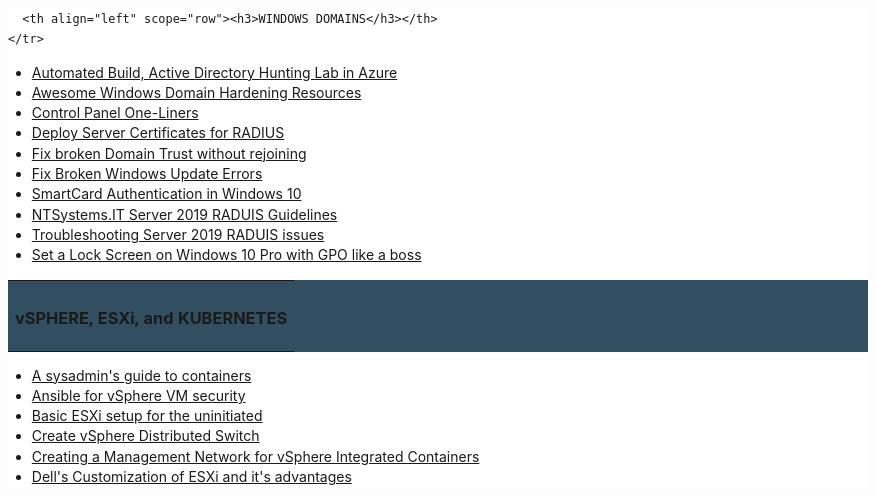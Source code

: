       <th align="left" scope="row"><h3>WINDOWS DOMAINS</h3></th>
    </tr>
  </tbody>
</table>
<ul>
  <li><a href="Automatically deploy customizable Active Directory labs in Azure" target="_blank">Automated Build, Active Directory Hunting Lab in Azure</a></li>
  <li><a
href="https://github.com/PaulSec/awesome-windows-domain-hardening/blob/master/README.md" target="_blank">  Awesome Windows Domain Hardening Resources</a></li>
  <li><a
href="https://www.lifewire.com/command-line-commands-for-control-panel-applets-2626060" target="_blank">Control Panel One-</a><a
href="https://www.lifewire.com/command-line-commands-for-control-panel-applets-2626060" target="_blank">Liners</a></li>
  <li><a
href="https://docs.microsoft.com/en-us/windows-server/networking/core-network-guide/cncg/server-certs/deploy-server-certificates-for-802.1x-wired-and-wireless-deployments" target="_blank">Deploy Server Certificates for RADIUS</a></li>
  <li><a
href="https://theitbros.com/fix-trust-relationship-failed-without-domain-rejoining/" target="_blank">Fix broken Domain Trust without rejoining</a></li>
  <li><a href="https://support.microsoft.com/en-us/help/947821/fix-windows-update-errors-by-using-the-dism-or-system-update-readiness" target="_blank">Fix Broken Windows Update Errors</a></li>
  <li><a
href="https://community.spiceworks.com/topic/2098704-setting-up-smart-card-login-to-windows-on-domain-pc-s" target="_blank">SmartCard Authentication in Windows 10</a></li>
  <li><a
href="https://ntsystems.it/post/Windows-Server-2019-Radius" target="_blank">NTSystems.IT Server 2019 RADUIS Guidelines</a></li>
  <li>  <a
href="https://www.virtualizationhowto.com/2018/12/installing-configuring-troubleshooting-windows-server-2019-nps-as-radius/" target="_blank">Troubleshooting Server 2019 RADUIS issues</a></li>
  <li><a
href="https://www.reddit.com/r/usefulscripts/comments/e01n87/set_lockscreen_and_logon_ui_in_windows_10_pro/" target="_blank">Set a Lock Screen on Windows 10 Pro with GPO like a boss</a></li>
</ul>
	<table width="100%" bgcolor="#324F61" border="0" bordercolor="#324F61" cellspacing="0" cellpadding="3">
  <tbody>
    <tr>
      <th align="left" scope="row"><h3>vSPHERE, ESXi, and KUBERNETES</h3></th>
    </tr>
  </tbody>
</table>
<ul>
  <li><a
href="https://opensource.com/article/18/8/sysadmins-guide-containers" target="_blank">A sysadmin's guide to containers</a></li>
  <li><a
href="https://mycloudrevolution.com/en/2019/05/27/vsphere-vm-security-configuration-with-ansible/" target="_blank">Ansible for vSphere VM security</a></li>
  <li><a
href="https://www.youtube.com/watch?v=tVsepuLiXK8" target="_blank">Basic ESXi setup for the uninitiated</a></li>
  <li><a
href="https://docs.vmware.com/en/VMware-vSphere/6.5/com.vmware.vsphere.networking.doc/GUID-D21B3241-0AC9-437C-80B1-0C8043CC1D7D.html" target="_blank">Create vSphere Distributed Switch</a></li>
  <li><a
href="https://vmware.github.io/vic-product/assets/files/html/1.3/vic_vsphere_admin/mgmt_network.html">Creating a Management Network for vSphere Integrated Containers</a></li>
  <li><a
href="https://www.dell.com/support/article/us/en/04/sln314727/dell-s-customization-of-vmware-esxi-and-its-advantages?lang=en" target="_blank">Dell's Customization of ESXi and it's advantages</a></li>